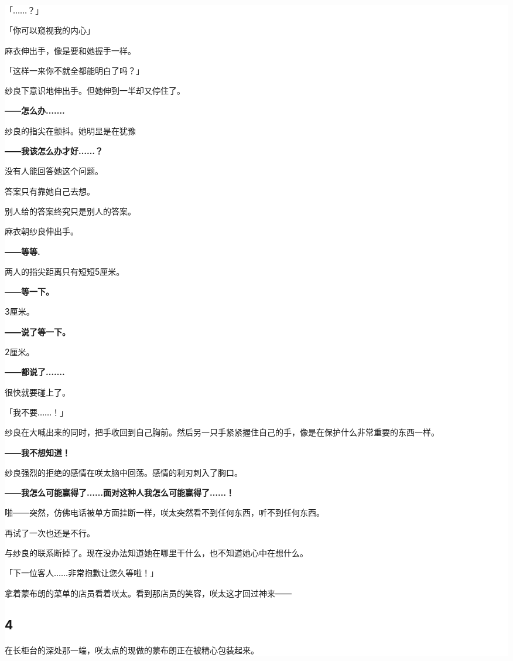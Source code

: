 「……？」

「你可以窥视我的内心」

麻衣伸出手，像是要和她握手一样。

「这样一来你不就全都能明白了吗？」

纱良下意识地伸出手。但她伸到一半却又停住了。

__——怎么办…….__

纱良的指尖在颤抖。她明显是在犹豫

__——我该怎么办才好……？__

没有人能回答她这个问题。

答案只有靠她自己去想。

别人给的答案终究只是别人的答案。

麻衣朝纱良伸出手。

__——等等.__

两人的指尖距离只有短短5厘米。

__——等一下。__

3厘米。

__——说了等一下。__

2厘米。

__——都说了…….__

很快就要碰上了。

「我不要……！」

纱良在大喊出来的同时，把手收回到自己胸前。然后另一只手紧紧握住自己的手，像是在保护什么非常重要的东西一样。

__——我不想知道！__

纱良强烈的拒绝的感情在咲太脑中回荡。感情的利刃刺入了胸口。

__——我怎么可能赢得了……面对这种人我怎么可能赢得了……！__

啪——突然，仿佛电话被单方面挂断一样，咲太突然看不到任何东西，听不到任何东西。

再试了一次也还是不行。

与纱良的联系断掉了。现在没办法知道她在哪里干什么，也不知道她心中在想什么。

「下一位客人……非常抱歉让您久等啦！」

拿着蒙布朗的菜单的店员看着咲太。看到那店员的笑容，咲太这才回过神来——

## 4

在长柜台的深处那一端，咲太点的现做的蒙布朗正在被精心包装起来。
